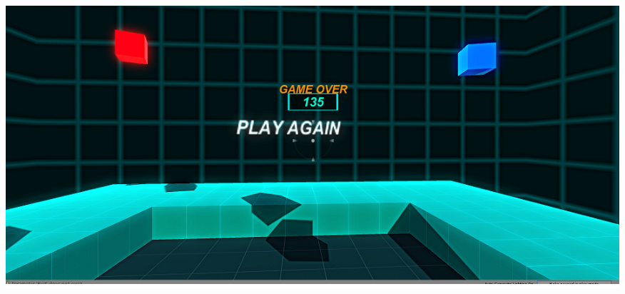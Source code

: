 <img width="100%" src="https://github.com/PriyanshuPundhir/Box-Shooter-Game-Unity/blob/main/Screen%20shots/3.PNG" />

